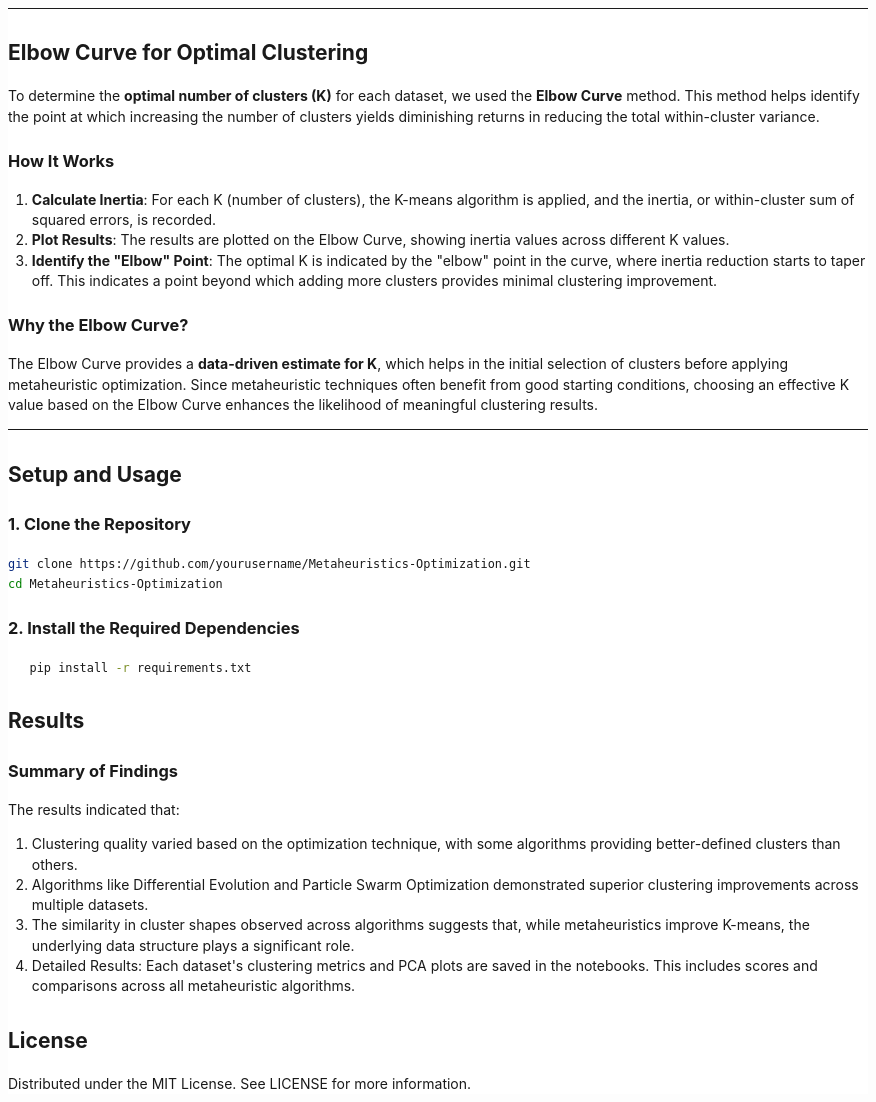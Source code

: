 
---

## Elbow Curve for Optimal Clustering

To determine the **optimal number of clusters (K)** for each dataset, we used the **Elbow Curve** method. This method helps identify the point at which increasing the number of clusters yields diminishing returns in reducing the total within-cluster variance.

### How It Works
1. **Calculate Inertia**: For each K (number of clusters), the K-means algorithm is applied, and the inertia, or within-cluster sum of squared errors, is recorded.
2. **Plot Results**: The results are plotted on the Elbow Curve, showing inertia values across different K values.
3. **Identify the "Elbow" Point**: The optimal K is indicated by the "elbow" point in the curve, where inertia reduction starts to taper off. This indicates a point beyond which adding more clusters provides minimal clustering improvement.

### Why the Elbow Curve?
The Elbow Curve provides a **data-driven estimate for K**, which helps in the initial selection of clusters before applying metaheuristic optimization. Since metaheuristic techniques often benefit from good starting conditions, choosing an effective K value based on the Elbow Curve enhances the likelihood of meaningful clustering results.

---


## Setup and Usage

### 1. Clone the Repository
   ```bash
   git clone https://github.com/yourusername/Metaheuristics-Optimization.git
   cd Metaheuristics-Optimization
   ```
### 2. Install the Required Dependencies
```bash
   pip install -r requirements.txt
 ```

## Results
### Summary of Findings

The results indicated that:
1. Clustering quality varied based on the optimization technique, with some algorithms providing better-defined clusters than others.
2. Algorithms like Differential Evolution and Particle Swarm Optimization demonstrated superior clustering improvements across multiple datasets.
3. The similarity in cluster shapes observed across algorithms suggests that, while metaheuristics improve K-means, the underlying data structure plays a significant role.
4. Detailed Results: Each dataset's clustering metrics and PCA plots are saved in the notebooks. This includes scores and comparisons across all metaheuristic algorithms.

## License
Distributed under the MIT License. See LICENSE for more information.
